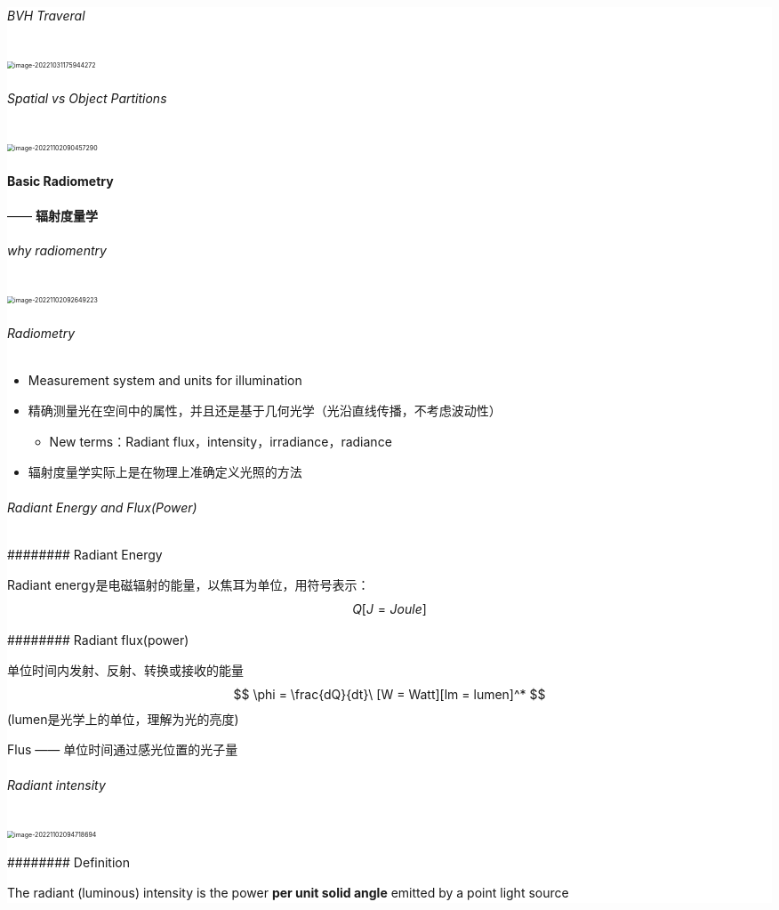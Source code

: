 ###### BVH Traveral

<img src="http://qiuhanblog-imgsubmit.oss-cn-beijing.aliyuncs.com/img/image-20221031175944272.png" alt="image-20221031175944272" style="zoom:50%;" />



###### Spatial vs Object Partitions

<img src="http://qiuhanblog-imgsubmit.oss-cn-beijing.aliyuncs.com/img/image-20221102090457290.png" alt="image-20221102090457290" style="zoom:50%;" />



#### Basic Radiometry

—— **辐射度量学**

###### why radiomentry

<img src="http://qiuhanblog-imgsubmit.oss-cn-beijing.aliyuncs.com/img/image-20221102092649223.png" alt="image-20221102092649223" style="zoom:50%;" />

###### Radiometry

- Measurement system and units for illumination

- 精确测量光在空间中的属性，并且还是基于几何光学（光沿直线传播，不考虑波动性）
  - New terms：Radiant flux，intensity，irradiance，radiance
- 辐射度量学实际上是在物理上准确定义光照的方法



###### Radiant Energy and Flux(Power)

######## Radiant Energy

Radiant energy是电磁辐射的能量，以焦耳为单位，用符号表示：
$$
Q[J=Joule]
$$

######## Radiant flux(power)

单位时间内发射、反射、转换或接收的能量
$$
\phi = \frac{dQ}{dt}\ [W = Watt][lm = lumen]^*
$$
(lumen是光学上的单位，理解为光的亮度)

Flus —— 单位时间通过感光位置的光子量



###### Radiant intensity

<img src="http://qiuhanblog-imgsubmit.oss-cn-beijing.aliyuncs.com/img/image-20221102094718694.png" alt="image-20221102094718694" style="zoom:50%;" />



######## Definition

The radiant (luminous) intensity is the power **per unit solid angle** emitted by a point light source
